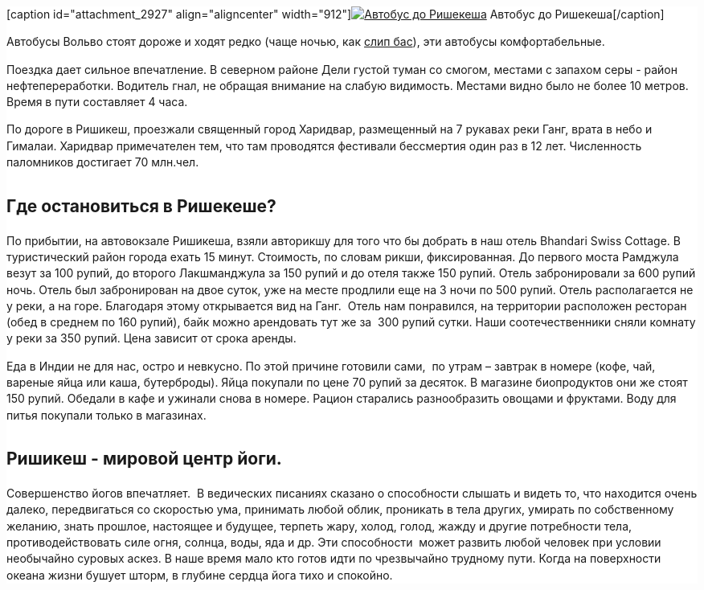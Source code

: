 


[caption id="attachment_2927" align="aligncenter" width="912"][![Автобус до Ришекеша](https://anyway.today/wp-content/uploads/2017/12/avtobus-rishikesh.jpg)](https://anyway.today/wp-content/uploads/2017/12/avtobus-rishikesh.jpg) Автобус до Ришекеша[/caption]

Автобусы Вольво стоят дороже и ходят редко (чаще ночью, как [слип бас](https://anyway.today/kak-dobratsya-v-muine-iz-hoshimina/)), эти автобусы комфортабельные.


Поездка дает сильное впечатление. В северном районе Дели густой туман со смогом, местами с запахом серы - район нефтепереработки. Водитель гнал, не обращая внимание на слабую видимость. Местами видно было не более 10 метров. Время в пути составляет 4 часа.




По дороге в Ришикеш, проезжали священный город Харидвар, размещенный на 7 рукавах реки Ганг, врата в небо и Гималаи. Харидвар примечателен тем, что там проводятся фестивали бессмертия один раз в 12 лет. Численность паломников достигает 70 млн.чел.





## Где остановиться в Ришекеше?




По прибытии, на автовокзале Ришикеша, взяли авторикшу для того что бы добрать в наш отель Bhandari Swiss Cottage. В туристический район города ехать 15 минут. Стоимость, по словам рикши, фиксированная. До первого моста Рамджула везут за 100 рупий, до второго Лакшманджула за 150 рупий и до отеля также 150 рупий. Отель забронировали за 600 рупий ночь. Отель был забронирован на двое суток, уже на месте продлили еще на 3 ночи по 500 рупий. Отель располагается не у реки, а на горе. Благодаря этому открывается вид на Ганг.  Отель нам понравился, на территории расположен ресторан (обед в среднем по 160 рупий), байк можно арендовать тут же за  300 рупий сутки. Наши соотечественники сняли комнату у реки за 350 рупий. Цена зависит от срока аренды.




Еда в Индии не для нас, остро и невкусно. По этой причине готовили сами,  по утрам – завтрак в номере (кофе, чай, вареные яйца или каша, бутерброды). Яйца покупали по цене 70 рупий за десяток. В магазине биопродуктов они же стоят 150 рупий. Обедали в кафе и ужинали снова в номере. Рацион старались разнообразить овощами и фруктами. Воду для питья покупали только в магазинах.





## Ришикеш - мировой центр йоги.




Совершенство йогов впечатляет.  В ведических писаниях сказано о способности слышать и видеть то, что находится очень далеко, передвигаться со скоростью ума, принимать любой облик, проникать в тела других, умирать по собственному желанию, знать прошлое, настоящее и будущее, терпеть жару, холод, голод, жажду и другие потребности тела, противодействовать силе огня, солнца, воды, яда и др. Эти способности  может развить любой человек при условии необычайно суровых аскез. В наше время мало кто готов идти по чрезвычайно трудному пути. Когда на поверхности океана жизни бушует шторм, в глубине сердца йога тихо и спокойно.
